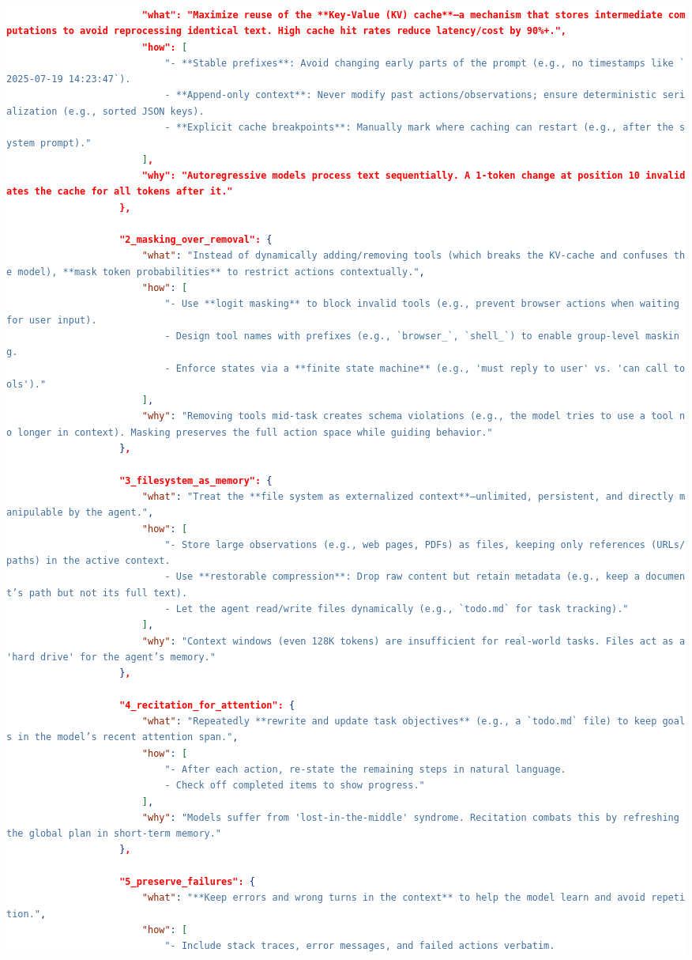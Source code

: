 ```json
                        "what": "Maximize reuse of the **Key-Value (KV) cache**—a mechanism that stores intermediate computations to avoid reprocessing identical text. High cache hit rates reduce latency/cost by 90%+.",
                        "how": [
                            "- **Stable prefixes**: Avoid changing early parts of the prompt (e.g., no timestamps like `2025-07-19 14:23:47`).
                            - **Append-only context**: Never modify past actions/observations; ensure deterministic serialization (e.g., sorted JSON keys).
                            - **Explicit cache breakpoints**: Manually mark where caching can restart (e.g., after the system prompt)."
                        ],
                        "why": "Autoregressive models process text sequentially. A 1-token change at position 10 invalidates the cache for all tokens after it."
                    },

                    "2_masking_over_removal": {
                        "what": "Instead of dynamically adding/removing tools (which breaks the KV-cache and confuses the model), **mask token probabilities** to restrict actions contextually.",
                        "how": [
                            "- Use **logit masking** to block invalid tools (e.g., prevent browser actions when waiting for user input).
                            - Design tool names with prefixes (e.g., `browser_`, `shell_`) to enable group-level masking.
                            - Enforce states via a **finite state machine** (e.g., 'must reply to user' vs. 'can call tools')."
                        ],
                        "why": "Removing tools mid-task creates schema violations (e.g., the model tries to use a tool no longer in context). Masking preserves the full action space while guiding behavior."
                    },

                    "3_filesystem_as_memory": {
                        "what": "Treat the **file system as externalized context**—unlimited, persistent, and directly manipulable by the agent.",
                        "how": [
                            "- Store large observations (e.g., web pages, PDFs) as files, keeping only references (URLs/paths) in the active context.
                            - Use **restorable compression**: Drop raw content but retain metadata (e.g., keep a document’s path but not its full text).
                            - Let the agent read/write files dynamically (e.g., `todo.md` for task tracking)."
                        ],
                        "why": "Context windows (even 128K tokens) are insufficient for real-world tasks. Files act as a 'hard drive' for the agent’s memory."
                    },

                    "4_recitation_for_attention": {
                        "what": "Repeatedly **rewrite and update task objectives** (e.g., a `todo.md` file) to keep goals in the model’s recent attention span.",
                        "how": [
                            "- After each action, re-state the remaining steps in natural language.
                            - Check off completed items to show progress."
                        ],
                        "why": "Models suffer from 'lost-in-the-middle' syndrome. Recitation combats this by refreshing the global plan in short-term memory."
                    },

                    "5_preserve_failures": {
                        "what": "**Keep errors and wrong turns in the context** to help the model learn and avoid repetition.",
                        "how": [
                            "- Include stack traces, error messages, and failed actions verbatim.
```